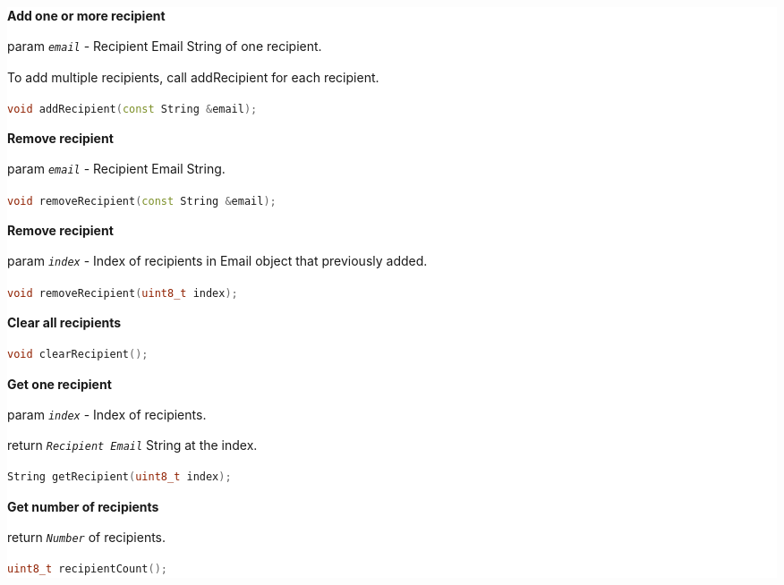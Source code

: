


**Add one or more recipient**

param *`email`* - Recipient Email String of one recipient.

To add multiple recipients, call addRecipient for each recipient.

```C++
void addRecipient(const String &email);
```




**Remove recipient**

param *`email`* - Recipient Email String.

```C++
void removeRecipient(const String &email);
```
 
 


**Remove recipient**

param *`index`* - Index of recipients in Email object that previously added.

```C++
void removeRecipient(uint8_t index);
```




**Clear all recipients**
```C++
void clearRecipient();
```
 
 
 
 
**Get one recipient**

param *`index`* - Index of recipients.

return *`Recipient Email`* String at the index.

```C++
String getRecipient(uint8_t index);
```





**Get number of recipients**

return *`Number`* of recipients.

```C++
uint8_t recipientCount();
```

  

